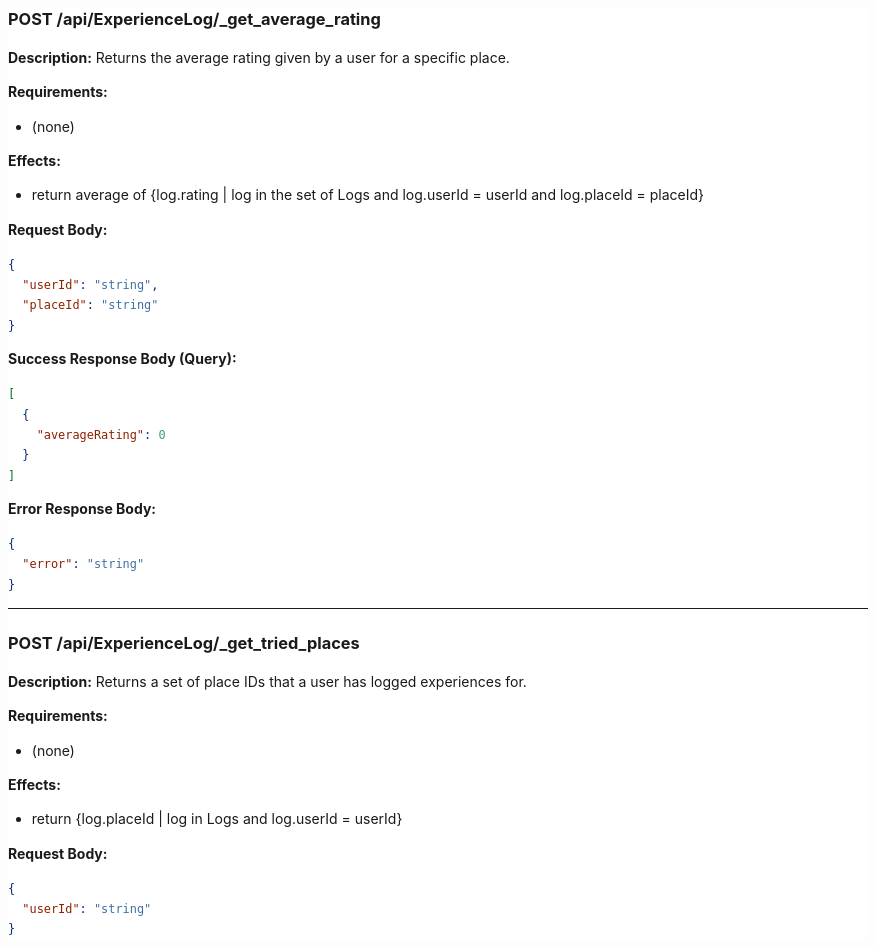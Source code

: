 ### POST /api/ExperienceLog/\_get\_average\_rating

**Description:** Returns the average rating given by a user for a specific place.

**Requirements:**

* (none)

**Effects:**

* return average of {log.rating | log in the set of Logs and log.userId = userId and log.placeId = placeId}

**Request Body:**

```json
{
  "userId": "string",
  "placeId": "string"
}
```

**Success Response Body (Query):**

```json
[
  {
    "averageRating": 0
  }
]
```

**Error Response Body:**

```json
{
  "error": "string"
}
```

***

### POST /api/ExperienceLog/\_get\_tried\_places

**Description:** Returns a set of place IDs that a user has logged experiences for.

**Requirements:**

* (none)

**Effects:**

* return {log.placeId | log in Logs and log.userId = userId}

**Request Body:**

```json
{
  "userId": "string"
}
```
